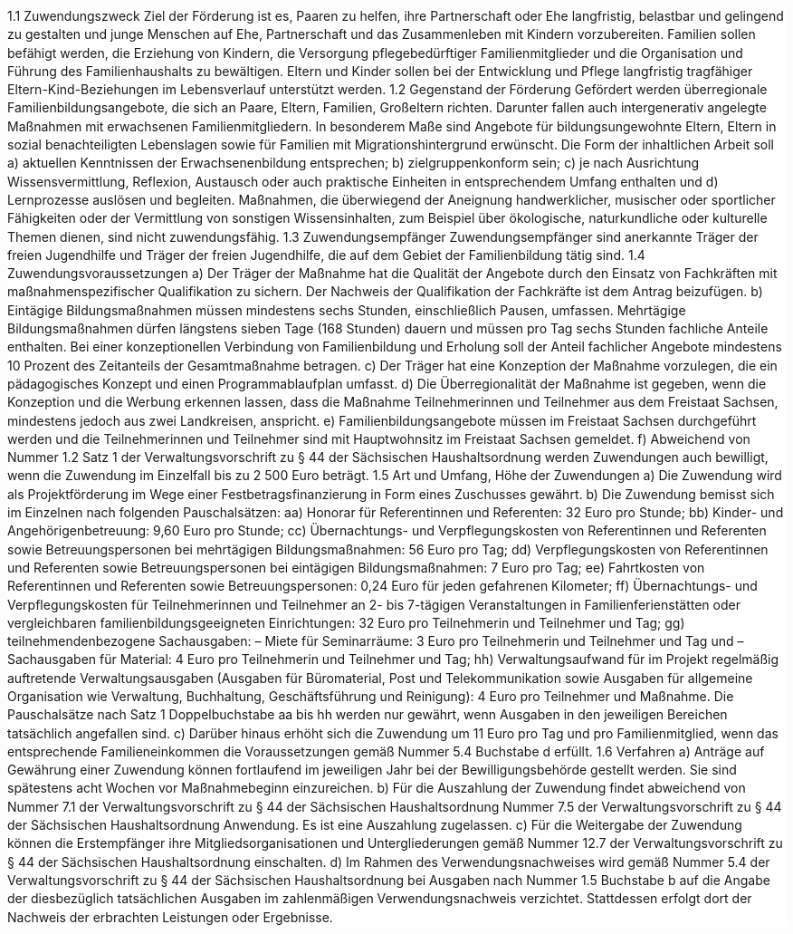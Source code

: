 1.1 Zuwendungszweck Ziel der Förderung ist es, Paaren zu helfen, ihre Partnerschaft oder Ehe langfristig, belastbar und gelingend zu gestalten und junge Menschen auf Ehe, Partnerschaft und das Zusammenleben mit Kindern vorzubereiten. Familien sollen befähigt werden, die Erziehung von Kindern, die Versorgung pflegebedürftiger Familienmitglieder und die Organisation und Führung des Familienhaushalts zu bewältigen. Eltern und Kinder sollen bei der Entwicklung und Pflege langfristig tragfähiger Eltern-Kind-Beziehungen im Lebensverlauf unterstützt werden. 1.2 Gegenstand der Förderung Gefördert werden überregionale Familienbildungsangebote, die sich an Paare, Eltern, Familien, Großeltern richten. Darunter fallen auch intergenerativ angelegte Maßnahmen mit erwachsenen Familienmitgliedern. In besonderem Maße sind Angebote für bildungsungewohnte Eltern, Eltern in sozial benachteiligten Lebenslagen sowie für Familien mit Migrationshintergrund erwünscht. Die Form der inhaltlichen Arbeit soll a) aktuellen Kenntnissen der Erwachsenenbildung entsprechen; b) zielgruppenkonform sein; c) je nach Ausrichtung Wissensvermittlung, Reflexion, Austausch oder auch praktische Einheiten in entsprechendem Umfang enthalten und d) Lernprozesse auslösen und begleiten. Maßnahmen, die überwiegend der Aneignung handwerklicher, musischer oder sportlicher Fähigkeiten oder der Vermittlung von sonstigen Wissensinhalten, zum Beispiel über ökologische, naturkundliche oder kulturelle Themen dienen, sind nicht zuwendungsfähig. 1.3 Zuwendungsempfänger Zuwendungsempfänger sind anerkannte Träger der freien Jugendhilfe und Träger der freien Jugendhilfe, die auf dem Gebiet der Familienbildung tätig sind. 1.4 Zuwendungsvoraussetzungen a) Der Träger der Maßnahme hat die Qualität der Angebote durch den Einsatz von Fachkräften mit maßnahmenspezifischer Qualifikation zu sichern. Der Nachweis der Qualifikation der Fachkräfte ist dem Antrag beizufügen. b) Eintägige Bildungsmaßnahmen müssen mindestens sechs Stunden, einschließlich Pausen, umfassen. Mehrtägige Bildungsmaßnahmen dürfen längstens sieben Tage (168 Stunden) dauern und müssen pro Tag sechs Stunden fachliche Anteile enthalten. Bei einer konzeptionellen Verbindung von Familienbildung und Erholung soll der Anteil fachlicher Angebote mindestens 10 Prozent des Zeitanteils der Gesamtmaßnahme betragen. c) Der Träger hat eine Konzeption der Maßnahme vorzulegen, die ein pädagogisches Konzept und einen Programmablaufplan umfasst. d) Die Überregionalität der Maßnahme ist gegeben, wenn die Konzeption und die Werbung erkennen lassen, dass die Maßnahme Teilnehmerinnen und Teilnehmer aus dem Freistaat Sachsen, mindestens jedoch aus zwei Landkreisen, anspricht. e) Familienbildungsangebote müssen im Freistaat Sachsen durchgeführt werden und die Teilnehmerinnen und Teilnehmer sind mit Hauptwohnsitz im Freistaat Sachsen gemeldet. f) Abweichend von Nummer 1.2 Satz 1 der Verwaltungsvorschrift zu § 44 der Sächsischen Haushaltsordnung werden Zuwendungen auch bewilligt, wenn die Zuwendung im Einzelfall bis zu 2 500 Euro beträgt. 1.5 Art und Umfang, Höhe der Zuwendungen a) Die Zuwendung wird als Projektförderung im Wege einer Festbetragsfinanzierung in Form eines Zuschusses gewährt. b) Die Zuwendung bemisst sich im Einzelnen nach folgenden Pauschalsätzen:  aa) Honorar für Referentinnen und Referenten: 32 Euro pro Stunde;  bb) Kinder- und Angehörigenbetreuung: 9,60 Euro pro Stunde;  cc) Übernachtungs- und Verpflegungskosten von Referentinnen und Referenten sowie Betreuungspersonen bei mehrtägigen Bildungsmaßnahmen: 56 Euro pro Tag;  dd) Verpflegungskosten von Referentinnen und Referenten sowie Betreuungspersonen bei eintägigen Bildungsmaßnahmen: 7 Euro pro Tag;  ee) Fahrtkosten von Referentinnen und Referenten sowie Betreuungspersonen: 0,24 Euro für jeden gefahrenen Kilometer;  ff) Übernachtungs- und Verpflegungskosten für Teilnehmerinnen und Teilnehmer an 2- bis 7-tägigen Veranstaltungen in Familienferienstätten oder vergleichbaren familienbildungsgeeigneten Einrichtungen: 32 Euro pro Teilnehmerin und Teilnehmer und Tag;  gg) teilnehmendenbezogene Sachausgaben:   – Miete für Seminarräume: 3 Euro pro Teilnehmerin und Teilnehmer und Tag und   – Sachausgaben für Material: 4 Euro pro Teilnehmerin und Teilnehmer und Tag;  hh) Verwaltungsaufwand für im Projekt regelmäßig auftretende Verwaltungsausgaben (Ausgaben für Büromaterial, Post und Telekommunikation sowie Ausgaben für allgemeine Organisation wie Verwaltung, Buchhaltung, Geschäftsführung und Reinigung): 4 Euro pro Teilnehmer und Maßnahme.  Die Pauschalsätze nach Satz 1 Doppelbuchstabe aa bis hh werden nur gewährt, wenn Ausgaben in den jeweiligen Bereichen tatsächlich angefallen sind. c) Darüber hinaus erhöht sich die Zuwendung um 11 Euro pro Tag und pro Familienmitglied, wenn das entsprechende Familieneinkommen die Voraussetzungen gemäß Nummer 5.4 Buchstabe d erfüllt. 1.6 Verfahren a) Anträge auf Gewährung einer Zuwendung können fortlaufend im jeweiligen Jahr bei der Bewilligungsbehörde gestellt werden. Sie sind spätestens acht Wochen vor Maßnahmebeginn einzureichen. b) Für die Auszahlung der Zuwendung findet abweichend von Nummer 7.1 der Verwaltungsvorschrift zu § 44 der Sächsischen Haushaltsordnung Nummer 7.5 der Verwaltungsvorschrift zu § 44 der Sächsischen Haushaltsordnung Anwendung. Es ist eine Auszahlung zugelassen. c) Für die Weitergabe der Zuwendung können die Erstempfänger ihre Mitgliedsorganisationen und Untergliederungen gemäß Nummer 12.7 der Verwaltungsvorschrift zu § 44 der Sächsischen Haushaltsordnung einschalten. d) Im Rahmen des Verwendungsnachweises wird gemäß Nummer 5.4 der Verwaltungsvorschrift zu § 44 der Sächsischen Haushaltsordnung bei Ausgaben nach Nummer 1.5 Buchstabe b auf die Angabe der diesbezüglich tatsächlichen Ausgaben im zahlenmäßigen Verwendungsnachweis verzichtet. Stattdessen erfolgt dort der Nachweis der erbrachten Leistungen oder Ergebnisse. 